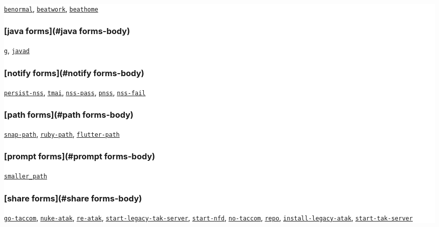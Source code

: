 
<a id="frostig::benormal-contents" class="anchor" aria-hidden="true" href="#sl-sh-form-documentation"></a>[``benormal``](#frostig::benormal), <a id="frostig::beatwork-contents" class="anchor" aria-hidden="true" href="#sl-sh-form-documentation"></a>[``beatwork``](#frostig::beatwork), <a id="frostig::beathome-contents" class="anchor" aria-hidden="true" href="#sl-sh-form-documentation"></a>[``beathome``](#frostig::beathome)
### <a id="java forms-contents" class="anchor" aria-hidden="true" href="#sl-sh-form-documentation"></a>[java forms](#java forms-body)


<a id="user::g-contents" class="anchor" aria-hidden="true" href="#sl-sh-form-documentation"></a>[``g``](#user::g), <a id="user::javad-contents" class="anchor" aria-hidden="true" href="#sl-sh-form-documentation"></a>[``javad``](#user::javad)
### <a id="notify forms-contents" class="anchor" aria-hidden="true" href="#sl-sh-form-documentation"></a>[notify forms](#notify forms-body)


<a id="user::persist-nss-contents" class="anchor" aria-hidden="true" href="#sl-sh-form-documentation"></a>[``persist-nss``](#user::persist-nss), <a id="user::tmai-contents" class="anchor" aria-hidden="true" href="#sl-sh-form-documentation"></a>[``tmai``](#user::tmai), <a id="user::nss-pass-contents" class="anchor" aria-hidden="true" href="#sl-sh-form-documentation"></a>[``nss-pass``](#user::nss-pass), <a id="user::pnss-contents" class="anchor" aria-hidden="true" href="#sl-sh-form-documentation"></a>[``pnss``](#user::pnss), <a id="user::nss-fail-contents" class="anchor" aria-hidden="true" href="#sl-sh-form-documentation"></a>[``nss-fail``](#user::nss-fail)
### <a id="path forms-contents" class="anchor" aria-hidden="true" href="#sl-sh-form-documentation"></a>[path forms](#path forms-body)


<a id="frostig::snap-path-contents" class="anchor" aria-hidden="true" href="#sl-sh-form-documentation"></a>[``snap-path``](#frostig::snap-path), <a id="frostig::ruby-path-contents" class="anchor" aria-hidden="true" href="#sl-sh-form-documentation"></a>[``ruby-path``](#frostig::ruby-path), <a id="frostig::flutter-path-contents" class="anchor" aria-hidden="true" href="#sl-sh-form-documentation"></a>[``flutter-path``](#frostig::flutter-path)
### <a id="prompt forms-contents" class="anchor" aria-hidden="true" href="#sl-sh-form-documentation"></a>[prompt forms](#prompt forms-body)


<a id="user::smaller_path-contents" class="anchor" aria-hidden="true" href="#sl-sh-form-documentation"></a>[``smaller_path``](#user::smaller_path)
### <a id="share forms-contents" class="anchor" aria-hidden="true" href="#sl-sh-form-documentation"></a>[share forms](#share forms-body)


<a id="share::go-taccom-contents" class="anchor" aria-hidden="true" href="#sl-sh-form-documentation"></a>[``go-taccom``](#share::go-taccom), <a id="share::nuke-atak-contents" class="anchor" aria-hidden="true" href="#sl-sh-form-documentation"></a>[``nuke-atak``](#share::nuke-atak), <a id="share::re-atak-contents" class="anchor" aria-hidden="true" href="#sl-sh-form-documentation"></a>[``re-atak``](#share::re-atak), <a id="share::start-legacy-tak-server-contents" class="anchor" aria-hidden="true" href="#sl-sh-form-documentation"></a>[``start-legacy-tak-server``](#share::start-legacy-tak-server), <a id="share::start-nfd-contents" class="anchor" aria-hidden="true" href="#sl-sh-form-documentation"></a>[``start-nfd``](#share::start-nfd), <a id="share::no-taccom-contents" class="anchor" aria-hidden="true" href="#sl-sh-form-documentation"></a>[``no-taccom``](#share::no-taccom), <a id="share::repo-contents" class="anchor" aria-hidden="true" href="#sl-sh-form-documentation"></a>[``repo``](#share::repo), <a id="share::install-legacy-atak-contents" class="anchor" aria-hidden="true" href="#sl-sh-form-documentation"></a>[``install-legacy-atak``](#share::install-legacy-atak), <a id="share::start-tak-server-contents" class="anchor" aria-hidden="true" href="#sl-sh-form-documentation"></a>[``start-tak-server``](#share::start-tak-server)